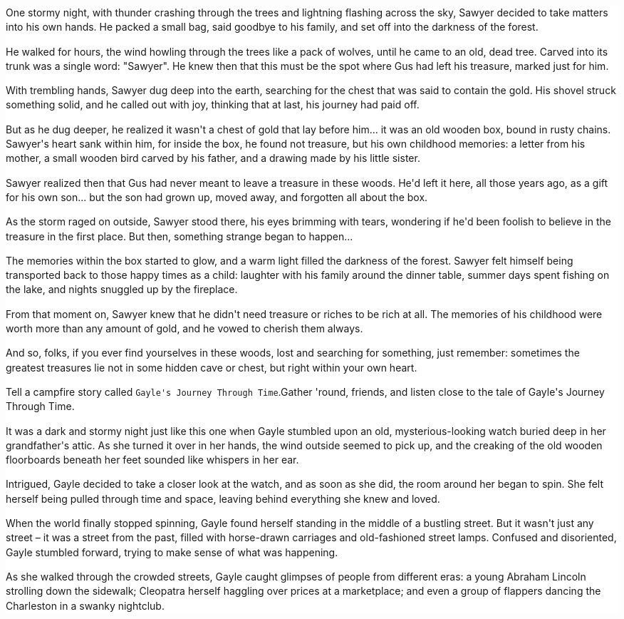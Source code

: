 One stormy night, with thunder crashing through the trees and lightning flashing across the sky, Sawyer decided to take matters into his own hands. He packed a small bag, said goodbye to his family, and set off into the darkness of the forest.

He walked for hours, the wind howling through the trees like a pack of wolves, until he came to an old, dead tree. Carved into its trunk was a single word: "Sawyer". He knew then that this must be the spot where Gus had left his treasure, marked just for him.

With trembling hands, Sawyer dug deep into the earth, searching for the chest that was said to contain the gold. His shovel struck something solid, and he called out with joy, thinking that at last, his journey had paid off.

But as he dug deeper, he realized it wasn't a chest of gold that lay before him... it was an old wooden box, bound in rusty chains. Sawyer's heart sank within him, for inside the box, he found not treasure, but his own childhood memories: a letter from his mother, a small wooden bird carved by his father, and a drawing made by his little sister.

Sawyer realized then that Gus had never meant to leave a treasure in these woods. He'd left it here, all those years ago, as a gift for his own son... but the son had grown up, moved away, and forgotten all about the box.

As the storm raged on outside, Sawyer stood there, his eyes brimming with tears, wondering if he'd been foolish to believe in the treasure in the first place. But then, something strange began to happen...

The memories within the box started to glow, and a warm light filled the darkness of the forest. Sawyer felt himself being transported back to those happy times as a child: laughter with his family around the dinner table, summer days spent fishing on the lake, and nights snuggled up by the fireplace.

From that moment on, Sawyer knew that he didn't need treasure or riches to be rich at all. The memories of his childhood were worth more than any amount of gold, and he vowed to cherish them always.

And so, folks, if you ever find yourselves in these woods, lost and searching for something, just remember: sometimes the greatest treasures lie not in some hidden cave or chest, but right within your own heart.<end>

Tell a campfire story called `Gayle's Journey Through Time`.<start>Gather 'round, friends, and listen close to the tale of Gayle's Journey Through Time.

It was a dark and stormy night just like this one when Gayle stumbled upon an old, mysterious-looking watch buried deep in her grandfather's attic. As she turned it over in her hands, the wind outside seemed to pick up, and the creaking of the old wooden floorboards beneath her feet sounded like whispers in her ear.

Intrigued, Gayle decided to take a closer look at the watch, and as soon as she did, the room around her began to spin. She felt herself being pulled through time and space, leaving behind everything she knew and loved.

When the world finally stopped spinning, Gayle found herself standing in the middle of a bustling street. But it wasn't just any street – it was a street from the past, filled with horse-drawn carriages and old-fashioned street lamps. Confused and disoriented, Gayle stumbled forward, trying to make sense of what was happening.

As she walked through the crowded streets, Gayle caught glimpses of people from different eras: a young Abraham Lincoln strolling down the sidewalk; Cleopatra herself haggling over prices at a marketplace; and even a group of flappers dancing the Charleston in a swanky nightclub.
